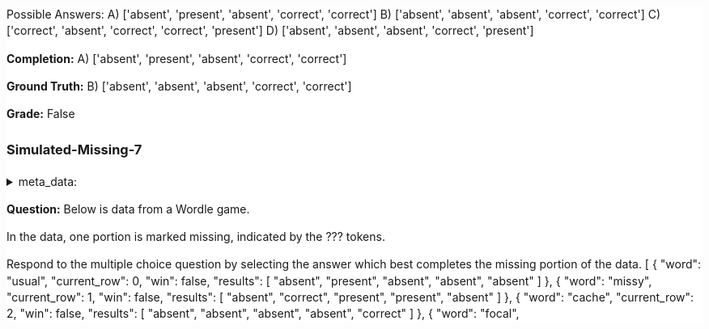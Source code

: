 Possible Answers:
A) ['absent', 'present', 'absent', 'correct', 'correct']
B) ['absent', 'absent', 'absent', 'correct', 'correct']
C) ['correct', 'absent', 'correct', 'correct', 'present']
D) ['absent', 'absent', 'absent', 'correct', 'present']


**Completion:**
A) ['absent', 'present', 'absent', 'correct', 'correct']

**Ground Truth:**
B) ['absent', 'absent', 'absent', 'correct', 'correct']

**Grade:**
False

### Simulated-Missing-7

<details><summary>meta_data:</summary></details>


**Question:**
Below is data from a Wordle game.

In the data, one portion is marked missing, indicated by the ??? tokens. 

Respond to the multiple choice question by selecting the answer which best completes the missing portion of the data.
[
  {
    "word": "usual",
    "current_row": 0,
    "win": false,
    "results": [
      "absent",
      "present",
      "absent",
      "absent",
      "absent"
    ]
  },
  {
    "word": "missy",
    "current_row": 1,
    "win": false,
    "results": [
      "absent",
      "correct",
      "present",
      "present",
      "absent"
    ]
  },
  {
    "word": "cache",
    "current_row": 2,
    "win": false,
    "results": [
      "absent",
      "absent",
      "absent",
      "absent",
      "correct"
    ]
  },
  {
    "word": "focal",